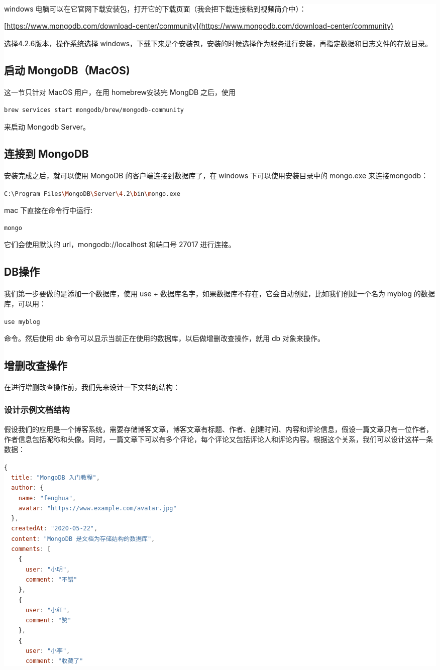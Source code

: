 
windows 电脑可以在它官网下载安装包，打开它的下载页面（我会把下载连接粘到视频简介中）：


[https://www.mongodb.com/download-center/community](https://www.mongodb.com/download-center/community)


选择4.2.6版本，操作系统选择 windows，下载下来是个安装包，安装的时候选择作为服务进行安装，再指定数据和日志文件的存放目录。


## 启动 MongoDB（MacOS)
这一节只针对 MacOS 用户，在用 homebrew安装完 MongDB 之后，使用
```bash
brew services start mongodb/brew/mongodb-community
```
来启动 Mongodb Server。


## 连接到 MongoDB
安装完成之后，就可以使用 MongoDB 的客户端连接到数据库了，在 windows 下可以使用安装目录中的 mongo.exe 来连接mongodb：
```bash
C:\Program Files\MongoDB\Server\4.2\bin\mongo.exe
```
mac 下直接在命令行中运行:
```bash
mongo
```
它们会使用默认的 url，mongodb://localhost 和端口号 27017 进行连接。


## DB操作
我们第一步要做的是添加一个数据库，使用 use + 数据库名字，如果数据库不存在，它会自动创建，比如我们创建一个名为 myblog 的数据库，可以用：
```bash
use myblog
```
命令。然后使用 db 命令可以显示当前正在使用的数据库，以后做增删改查操作，就用 db 对象来操作。


## 增删改查操作
在进行增删改查操作前，我们先来设计一下文档的结构：


### 设计示例文档结构
假设我们的应用是一个博客系统，需要存储博客文章，博客文章有标题、作者、创建时间、内容和评论信息，假设一篇文章只有一位作者，作者信息包括昵称和头像。同时，一篇文章下可以有多个评论，每个评论又包括评论人和评论内容。根据这个关系，我们可以设计这样一条数据：
```javascript
{
  title: "MongoDB 入门教程",
  author: {
    name: "fenghua",
    avatar: "https://www.example.com/avatar.jpg"
  },
  createdAt: "2020-05-22",
  content: "MongoDB 是文档为存储结构的数据库",
  comments: [
    {
      user: "小明",
      comment: "不错"
    },
    {
      user: "小红",
      comment: "赞"
    },
    {
      user: "小李",
      comment: "收藏了"
```